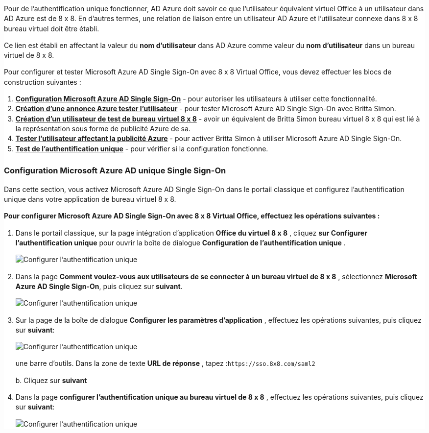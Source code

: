 Pour de l’authentification unique fonctionner, AD Azure doit savoir ce que l’utilisateur équivalent virtuel Office à un utilisateur dans AD Azure est de 8 x 8. En d’autres termes, une relation de liaison entre un utilisateur AD Azure et l’utilisateur connexe dans 8 x 8 bureau virtuel doit être établi.

Ce lien est établi en affectant la valeur du **nom d’utilisateur** dans AD Azure comme valeur du **nom d’utilisateur** dans un bureau virtuel de 8 x 8.

Pour configurer et tester Microsoft Azure AD Single Sign-On avec 8 x 8 Virtual Office, vous devez effectuer les blocs de construction suivantes :

1. **[Configuration Microsoft Azure AD Single Sign-On](#configuring-azure-ad-single-single-sign-on)** - pour autoriser les utilisateurs à utiliser cette fonctionnalité.
2. **[Création d’une annonce Azure tester l’utilisateur](#creating-an-azure-ad-test-user)** - pour tester Microsoft Azure AD Single Sign-On avec Britta Simon.
3. **[Création d’un utilisateur de test de bureau virtuel 8 x 8](#creating-a-8x8-virtual-office-test-user)** - avoir un équivalent de Britta Simon bureau virtuel 8 x 8 qui est lié à la représentation sous forme de publicité Azure de sa.
4. **[Tester l’utilisateur affectant la publicité Azure](#assigning-the-azure-ad-test-user)** - pour activer Britta Simon à utiliser Microsoft Azure AD Single Sign-On.
5. **[Test de l’authentification unique](#testing-single-sign-on)** - pour vérifier si la configuration fonctionne.

### <a name="configuring-microsoft-azure-ad-single-sign-on"></a>Configuration Microsoft Azure AD unique Single Sign-On

Dans cette section, vous activez Microsoft Azure AD Single Sign-On dans le portail classique et configurez l’authentification unique dans votre application de bureau virtuel 8 x 8.

**Pour configurer Microsoft Azure AD Single Sign-On avec 8 x 8 Virtual Office, effectuez les opérations suivantes :**

1. Dans le portail classique, sur la page intégration d’application **Office du virtuel 8 x 8** , cliquez **sur Configurer l’authentification unique** pour ouvrir la boîte de dialogue **Configuration de l’authentification unique** .
     
    ![Configurer l’authentification unique][6] 

2. Dans la page **Comment voulez-vous aux utilisateurs de se connecter à un bureau virtuel de 8 x 8** , sélectionnez **Microsoft Azure AD Single Sign-On**, puis cliquez sur **suivant**.

    ![Configurer l’authentification unique](./media/active-directory-saas-8x8virtualoffice-tutorial/tutorial_8x8virtualoffice_03.png) 

3. Sur la page de la boîte de dialogue **Configurer les paramètres d’application** , effectuez les opérations suivantes, puis cliquez sur **suivant**:

    ![Configurer l’authentification unique](./media/active-directory-saas-8x8virtualoffice-tutorial/tutorial_8x8virtualoffice_04.png)

    une barre d’outils. Dans la zone de texte **URL de réponse** , tapez :`https://sso.8x8.com/saml2`

    b. Cliquez sur **suivant**

4. Dans la page **configurer l’authentification unique au bureau virtuel de 8 x 8** , effectuez les opérations suivantes, puis cliquez sur **suivant**:

    ![Configurer l’authentification unique](./media/active-directory-saas-8x8virtualoffice-tutorial/tutorial_8x8virtualoffice_05.png)


[1]: ./media/active-directory-saas-8x8virtualoffice-tutorial/tutorial_general_01.png
[2]: ./media/active-directory-saas-8x8virtualoffice-tutorial/tutorial_general_02.png
[3]: ./media/active-directory-saas-8x8virtualoffice-tutorial/tutorial_general_03.png
[4]: ./media/active-directory-saas-8x8virtualoffice-tutorial/tutorial_general_04.png
[6]: ./media/active-directory-saas-8x8virtualoffice-tutorial/tutorial_general_05.png
[10]: ./media/active-directory-saas-8x8virtualoffice-tutorial/tutorial_general_06.png
[11]: ./media/active-directory-saas-8x8virtualoffice-tutorial/tutorial_general_07.png
[20]: ./media/active-directory-saas-8x8virtualoffice-tutorial/tutorial_general_100.png
[200]: ./media/active-directory-saas-8x8virtualoffice-tutorial/tutorial_general_200.png
[201]: ./media/active-directory-saas-8x8virtualoffice-tutorial/tutorial_general_201.png
[203]: ./media/active-directory-saas-8x8virtualoffice-tutorial/tutorial_general_203.png
[204]: ./media/active-directory-saas-8x8virtualoffice-tutorial/tutorial_general_204.png
[205]: ./media/active-directory-saas-8x8virtualoffice-tutorial/tutorial_general_205.png
